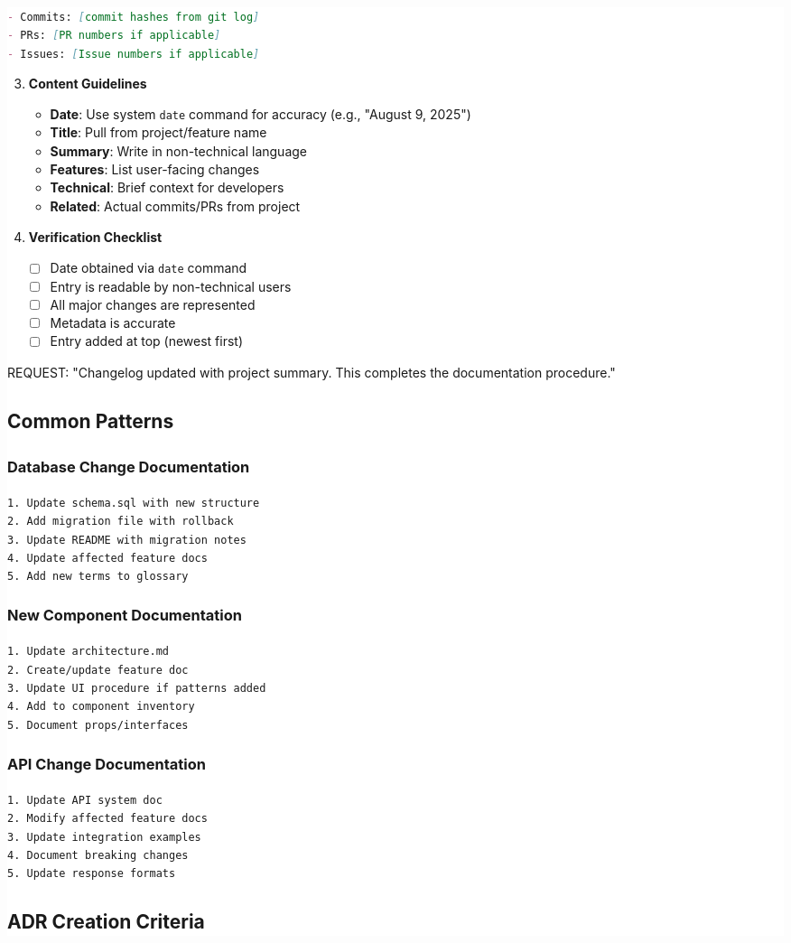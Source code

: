    ```markdown
   - Commits: [commit hashes from git log]
   - PRs: [PR numbers if applicable]
   - Issues: [Issue numbers if applicable]
   ```

3. **Content Guidelines**
   - **Date**: Use system `date` command for accuracy (e.g., "August 9, 2025")
   - **Title**: Pull from project/feature name
   - **Summary**: Write in non-technical language
   - **Features**: List user-facing changes
   - **Technical**: Brief context for developers
   - **Related**: Actual commits/PRs from project

4. **Verification Checklist**
   - [ ] Date obtained via `date` command
   - [ ] Entry is readable by non-technical users
   - [ ] All major changes are represented
   - [ ] Metadata is accurate
   - [ ] Entry added at top (newest first)

REQUEST: "Changelog updated with project summary. This completes the documentation procedure."

## Common Patterns

### Database Change Documentation
```
1. Update schema.sql with new structure
2. Add migration file with rollback
3. Update README with migration notes
4. Update affected feature docs
5. Add new terms to glossary
```

### New Component Documentation
```
1. Update architecture.md
2. Create/update feature doc
3. Update UI procedure if patterns added
4. Add to component inventory
5. Document props/interfaces
```

### API Change Documentation
```
1. Update API system doc
2. Modify affected feature docs
3. Update integration examples
4. Document breaking changes
5. Update response formats
```

## ADR Creation Criteria
